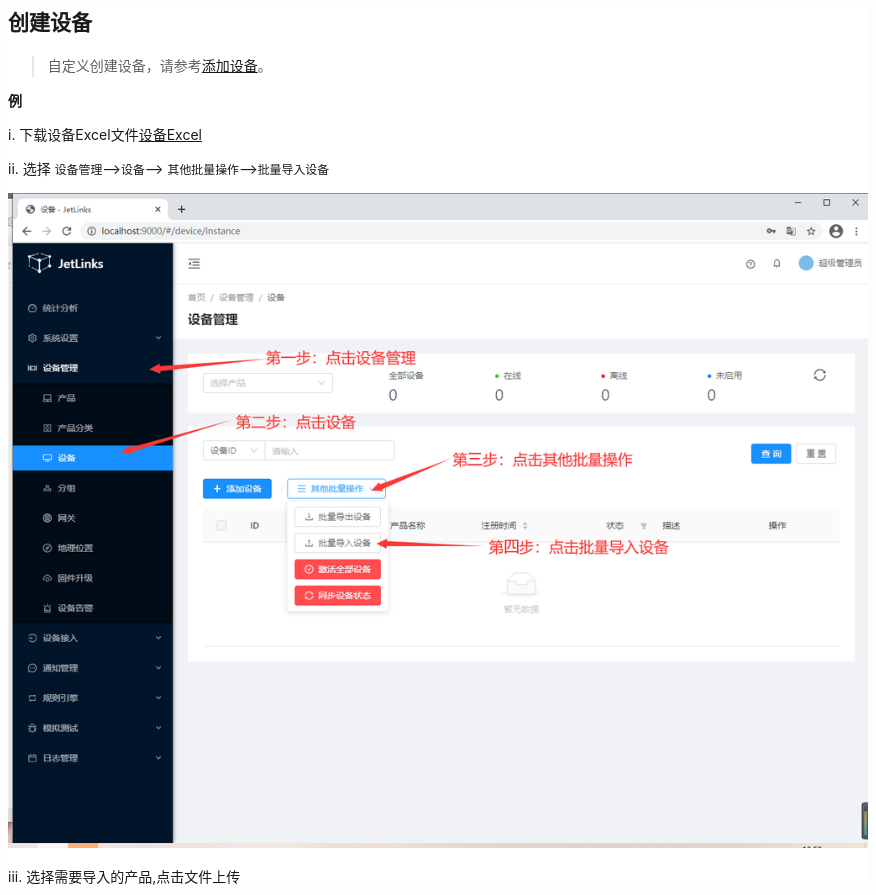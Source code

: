 ## 创建设备

> 自定义创建设备，请参考[添加设备](../basics-guide/device-manager.md#添加设备)。

**例**

i. 下载设备Excel文件[设备Excel](../basics-guide/files/device-connection/智能温控测试设备.xlsx)

ii. 选择 `设备管理`-->`设备`--> `其他批量操作`-->`批量导入设备`

![导入设备导航](../basics-guide/files/device-connection/import-device.png)

iii. 选择需要导入的产品,点击文件上传  
